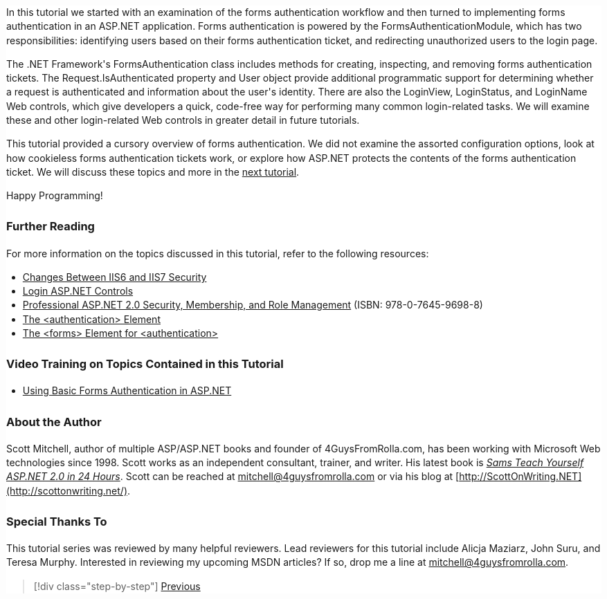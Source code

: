 In this tutorial we started with an examination of the forms authentication workflow and then turned to implementing forms authentication in an ASP.NET application. Forms authentication is powered by the FormsAuthenticationModule, which has two responsibilities: identifying users based on their forms authentication ticket, and redirecting unauthorized users to the login page.

The .NET Framework's FormsAuthentication class includes methods for creating, inspecting, and removing forms authentication tickets. The Request.IsAuthenticated property and User object provide additional programmatic support for determining whether a request is authenticated and information about the user's identity. There are also the LoginView, LoginStatus, and LoginName Web controls, which give developers a quick, code-free way for performing many common login-related tasks. We will examine these and other login-related Web controls in greater detail in future tutorials.

This tutorial provided a cursory overview of forms authentication. We did not examine the assorted configuration options, look at how cookieless forms authentication tickets work, or explore how ASP.NET protects the contents of the forms authentication ticket. We will discuss these topics and more in the [next tutorial](forms-authentication-configuration-and-advanced-topics-vb.md).

Happy Programming!

### Further Reading

For more information on the topics discussed in this tutorial, refer to the following resources:

- [Changes Between IIS6 and IIS7 Security](https://www.iis.net/articles/view.aspx/IIS7/Managing-IIS7/Configuring-Security/Changes-between-IIS6-and-IIS7-Security)
- [Login ASP.NET Controls](https://msdn.microsoft.com/library/d51ttbhx.aspx)
- [Professional ASP.NET 2.0 Security, Membership, and Role Management](http://www.wrox.com/WileyCDA/WroxTitle/productCd-0764596985.html) (ISBN: 978-0-7645-9698-8)
- [The &lt;authentication&gt; Element](https://msdn.microsoft.com/library/532aee0e.aspx)
- [The &lt;forms&gt; Element for &lt;authentication&gt;](https://msdn.microsoft.com/library/1d3t3c61.aspx)

### Video Training on Topics Contained in this Tutorial

- [Using Basic Forms Authentication in ASP.NET](../../../videos/authentication/using-basic-forms-authentication-in-aspnet.md)

### About the Author

Scott Mitchell, author of multiple ASP/ASP.NET books and founder of 4GuysFromRolla.com, has been working with Microsoft Web technologies since 1998. Scott works as an independent consultant, trainer, and writer. His latest book is *[Sams Teach Yourself ASP.NET 2.0 in 24 Hours](https://www.amazon.com/exec/obidos/ASIN/0672327384/4guysfromrollaco)*. Scott can be reached at [mitchell@4guysfromrolla.com](mailto:mitchell@4guysfromrolla.com) or via his blog at [http://ScottOnWriting.NET](http://scottonwriting.net/).

### Special Thanks To

This tutorial series was reviewed by many helpful reviewers. Lead reviewers for this tutorial include Alicja Maziarz, John Suru, and Teresa Murphy. Interested in reviewing my upcoming MSDN articles? If so, drop me a line at [mitchell@4guysfromrolla.com](mailto:mitchell@4guysfromrolla.com).

> [!div class="step-by-step"]
> [Previous](security-basics-and-asp-net-support-vb.md)
